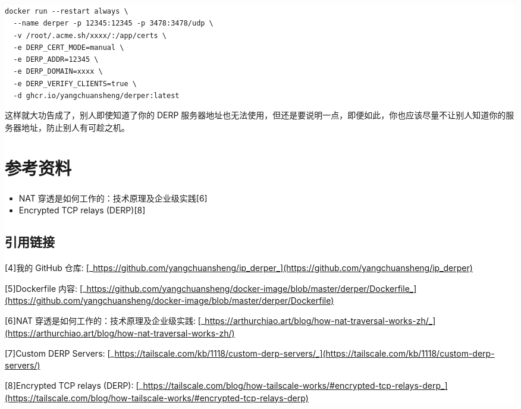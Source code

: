 ```bash
docker run --restart always \  
  --name derper -p 12345:12345 -p 3478:3478/udp \  
  -v /root/.acme.sh/xxxx/:/app/certs \  
  -e DERP_CERT_MODE=manual \  
  -e DERP_ADDR=12345 \  
  -e DERP_DOMAIN=xxxx \  
  -e DERP_VERIFY_CLIENTS=true \  
  -d ghcr.io/yangchuansheng/derper:latest
```

这样就大功告成了，别人即使知道了你的 DERP 服务器地址也无法使用，但还是要说明一点，即便如此，你也应该尽量不让别人知道你的服务器地址，防止别人有可趁之机。

# 参考资料

- NAT 穿透是如何工作的：技术原理及企业级实践\[6]
- Encrypted TCP relays (DERP)\[8]

## 引用链接

\[4]我的 GitHub 仓库: [_https://github.com/yangchuansheng/ip_derper_](https://github.com/yangchuansheng/ip_derper)

\[5]Dockerfile 内容: [_https://github.com/yangchuansheng/docker-image/blob/master/derper/Dockerfile_](https://github.com/yangchuansheng/docker-image/blob/master/derper/Dockerfile)

\[6]NAT 穿透是如何工作的：技术原理及企业级实践: [_https://arthurchiao.art/blog/how-nat-traversal-works-zh/_](https://arthurchiao.art/blog/how-nat-traversal-works-zh/)

\[7]Custom DERP Servers: [_https://tailscale.com/kb/1118/custom-derp-servers/_](https://tailscale.com/kb/1118/custom-derp-servers/)

\[8]Encrypted TCP relays (DERP): [_https://tailscale.com/blog/how-tailscale-works/#encrypted-tcp-relays-derp_](https://tailscale.com/blog/how-tailscale-works/#encrypted-tcp-relays-derp)

